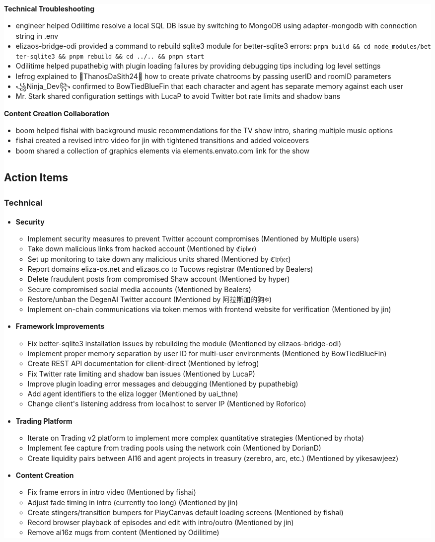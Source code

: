 **Technical Troubleshooting**
- engineer helped Odilitime resolve a local SQL DB issue by switching to MongoDB using adapter-mongodb with connection string in .env
- elizaos-bridge-odi provided a command to rebuild sqlite3 module for better-sqlite3 errors: `pnpm build && cd node_modules/better-sqlite3 && pnpm rebuild && cd ../.. && pnpm start`
- Odilitime helped pupathebig with plugin loading failures by providing debugging tips including log level settings
- lefrog explained to 🧧ThanosDaSith24🧧 how to create private chatrooms by passing userID and roomID parameters
- ꧁Ninja_Dev꧂ confirmed to BowTiedBlueFin that each character and agent has separate memory against each user
- Mr. Stark shared configuration settings with LucaP to avoid Twitter bot rate limits and shadow bans

**Content Creation Collaboration**
- boom helped fishai with background music recommendations for the TV show intro, sharing multiple music options
- fishai created a revised intro video for jin with tightened transitions and added voiceovers
- boom shared a collection of graphics elements via elements.envato.com link for the show

## Action Items

### Technical
- **Security**
  - Implement security measures to prevent Twitter account compromises (Mentioned by Multiple users)
  - Take down malicious links from hacked account (Mentioned by ℭ𝔦𝔭𝔥𝔢𝔯)
  - Set up monitoring to take down any malicious units shared (Mentioned by ℭ𝔦𝔭𝔥𝔢𝔯)
  - Report domains eliza-os.net and elizaos.co to Tucows registrar (Mentioned by Bealers)
  - Delete fraudulent posts from compromised Shaw account (Mentioned by hyper)
  - Secure compromised social media accounts (Mentioned by Bealers)
  - Restore/unban the DegenAI Twitter account (Mentioned by 阿拉斯加的狗🔯)
  - Implement on-chain communications via token memos with frontend website for verification (Mentioned by jin)

- **Framework Improvements**
  - Fix better-sqlite3 installation issues by rebuilding the module (Mentioned by elizaos-bridge-odi)
  - Implement proper memory separation by user ID for multi-user environments (Mentioned by BowTiedBlueFin)
  - Create REST API documentation for client-direct (Mentioned by lefrog)
  - Fix Twitter rate limiting and shadow ban issues (Mentioned by LucaP)
  - Improve plugin loading error messages and debugging (Mentioned by pupathebig)
  - Add agent identifiers to the eliza logger (Mentioned by uai_thne)
  - Change client's listening address from localhost to server IP (Mentioned by Roforico)

- **Trading Platform**
  - Iterate on Trading v2 platform to implement more complex quantitative strategies (Mentioned by rhota)
  - Implement fee capture from trading pools using the network coin (Mentioned by DorianD)
  - Create liquidity pairs between AI16 and agent projects in treasury (zerebro, arc, etc.) (Mentioned by yikesawjeez)

- **Content Creation**
  - Fix frame errors in intro video (Mentioned by fishai)
  - Adjust fade timing in intro (currently too long) (Mentioned by jin)
  - Create stingers/transition bumpers for PlayCanvas default loading screens (Mentioned by fishai)
  - Record browser playback of episodes and edit with intro/outro (Mentioned by jin)
  - Remove ai16z mugs from content (Mentioned by Odilitime)
